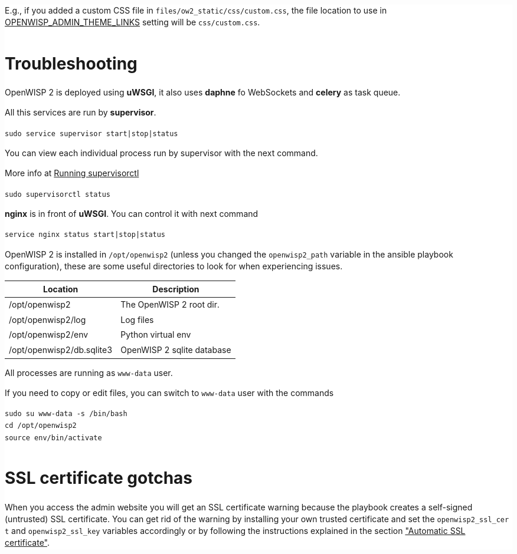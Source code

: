 E.g., if you added a custom CSS file in `files/ow2_static/css/custom.css`, the
file location to use in [OPENWISP_ADMIN_THEME_LINKS](https://github.com/openwisp/openwisp-utils#openwisp_admin_theme_links) setting will be `css/custom.css`.

Troubleshooting
===============

OpenWISP 2 is deployed using **uWSGI**, it also uses **daphne** fo
 WebSockets and **celery** as task queue.

 All this services are run by **supervisor**.

```
sudo service supervisor start|stop|status
```

You can view each individual process run by supervisor with the next command.

More info at [Running supervisorctl](http://supervisord.org/running.html#running-supervisorctl)

```
sudo supervisorctl status
```

**nginx** is in front of **uWSGI**. You can control it with next command

```
service nginx status start|stop|status
```

OpenWISP 2 is installed in `/opt/openwisp2`
(unless you changed the ``openwisp2_path`` variable in the
ansible playbook configuration), these are some useful directories to
look for when experiencing issues.

| Location                  | Description                   |
|---------------------------|-------------------------------|
| /opt/openwisp2            | The OpenWISP 2 root dir.      |
| /opt/openwisp2/log        | Log files                     |
| /opt/openwisp2/env        | Python virtual env            |
| /opt/openwisp2/db.sqlite3 | OpenWISP 2 sqlite database    |

All processes are running as ``www-data`` user.

If you need to copy or edit files, you can switch to ``www-data``
user with the commands

```
sudo su www-data -s /bin/bash
cd /opt/openwisp2
source env/bin/activate
```

SSL certificate gotchas
=======================

When you access the admin website you will get an SSL certificate warning because the
playbook creates a self-signed (untrusted) SSL certificate. You can get rid of the warning by
installing your own trusted certificate and set the `openwisp2_ssl_cert` and `openwisp2_ssl_key`
variables accordingly or by following the instructions explained in the section
["Automatic SSL certificate"](#automatic-ssl-certificate).
